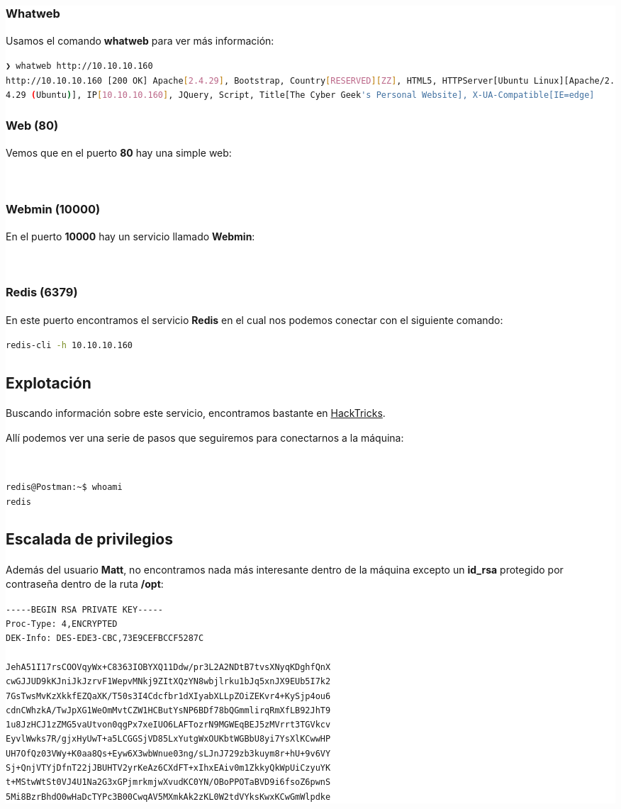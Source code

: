 ### Whatweb

Usamos el comando **whatweb** para ver más información:

```bash wrap=false
❯ whatweb http://10.10.10.160
http://10.10.10.160 [200 OK] Apache[2.4.29], Bootstrap, Country[RESERVED][ZZ], HTML5, HTTPServer[Ubuntu Linux][Apache/2.4.29 (Ubuntu)], IP[10.10.10.160], JQuery, Script, Title[The Cyber Geek's Personal Website], X-UA-Compatible[IE=edge]
```

### Web (80)

Vemos que en el puerto **80** hay una simple web:

<figure><img src="https://888882784-files.gitbook.io/~/files/v0/b/gitbook-x-prod.appspot.com/o/spaces%2FiJu2WVQWC7LGLmZKHUNM%2Fuploads%2FRgG7az5dEeQd8SOxqTLr%2Fimage.png?alt=media&#x26;token=d12478a3-004f-4e32-9f11-35157c322702" alt=""><figcaption></figcaption></figure>

### Webmin (10000)

En el puerto **10000** hay un servicio llamado **Webmin**:

<figure><img src="https://888882784-files.gitbook.io/~/files/v0/b/gitbook-x-prod.appspot.com/o/spaces%2FiJu2WVQWC7LGLmZKHUNM%2Fuploads%2FoFGCSY2SEYMZRxsZtAn4%2Fimage.png?alt=media&#x26;token=b5493398-9c15-4c61-a9d4-3a5ea1b999c1" alt=""><figcaption></figcaption></figure>

### Redis (6379)

En este puerto encontramos el servicio **Redis** en el cual nos podemos conectar con el siguiente comando:

```bash
redis-cli -h 10.10.10.160
```

## Explotación

Buscando información sobre este servicio, encontramos bastante en <a href="https://book.hacktricks.wiki/en/network-services-pentesting/6379-pentesting-redis.html" class="button secondary" data-icon="book-blank">HackTricks</a>.

Allí podemos ver una serie de pasos que seguiremos para conectarnos a la máquina:

<figure><img src="https://888882784-files.gitbook.io/~/files/v0/b/gitbook-x-prod.appspot.com/o/spaces%2FiJu2WVQWC7LGLmZKHUNM%2Fuploads%2F1qdNcH7DHoqHnLwjwfds%2Fimage.png?alt=media&#x26;token=04adf660-cb38-4026-9503-648dcc6dd7a5" alt=""><figcaption></figcaption></figure>

```bash
redis@Postman:~$ whoami
redis
```

## Escalada de privilegios

Además del usuario **Matt**, no encontramos nada más interesante dentro de la máquina excepto un **id\_rsa** protegido por contraseña dentro de la ruta **/opt**:

```txt wrap=false
-----BEGIN RSA PRIVATE KEY-----
Proc-Type: 4,ENCRYPTED
DEK-Info: DES-EDE3-CBC,73E9CEFBCCF5287C

JehA51I17rsCOOVqyWx+C8363IOBYXQ11Ddw/pr3L2A2NDtB7tvsXNyqKDghfQnX
cwGJJUD9kKJniJkJzrvF1WepvMNkj9ZItXQzYN8wbjlrku1bJq5xnJX9EUb5I7k2
7GsTwsMvKzXkkfEZQaXK/T50s3I4Cdcfbr1dXIyabXLLpZOiZEKvr4+KySjp4ou6
cdnCWhzkA/TwJpXG1WeOmMvtCZW1HCButYsNP6BDf78bQGmmlirqRmXfLB92JhT9
1u8JzHCJ1zZMG5vaUtvon0qgPx7xeIUO6LAFTozrN9MGWEqBEJ5zMVrrt3TGVkcv
EyvlWwks7R/gjxHyUwT+a5LCGGSjVD85LxYutgWxOUKbtWGBbU8yi7YsXlKCwwHP
UH7OfQz03VWy+K0aa8Qs+Eyw6X3wbWnue03ng/sLJnJ729zb3kuym8r+hU+9v6VY
Sj+QnjVTYjDfnT22jJBUHTV2yrKeAz6CXdFT+xIhxEAiv0m1ZkkyQkWpUiCzyuYK
t+MStwWtSt0VJ4U1Na2G3xGPjmrkmjwXvudKC0YN/OBoPPOTaBVD9i6fsoZ6pwnS
5Mi8BzrBhdO0wHaDcTYPc3B00CwqAV5MXmkAk2zKL0W2tdVYksKwxKCwGmWlpdke
```